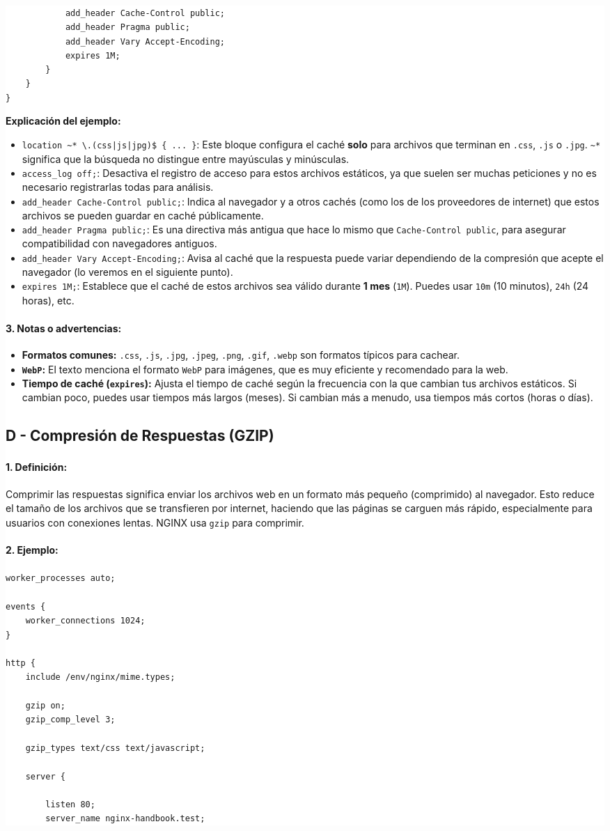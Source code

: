 ```nginx
            add_header Cache-Control public;
            add_header Pragma public;
            add_header Vary Accept-Encoding;
            expires 1M;
        }
    }
}
```

**Explicación del ejemplo:**

- `location ~* \.(css|js|jpg)$ { ... }`: Este bloque configura el caché **solo** para archivos que terminan en `.css`, `.js` o `.jpg`. `~*` significa que la búsqueda no distingue entre mayúsculas y minúsculas.
- `access_log off;`: Desactiva el registro de acceso para estos archivos estáticos, ya que suelen ser muchas peticiones y no es necesario registrarlas todas para análisis.
- `add_header Cache-Control public;`: Indica al navegador y a otros cachés (como los de los proveedores de internet) que estos archivos se pueden guardar en caché públicamente.
- `add_header Pragma public;`: Es una directiva más antigua que hace lo mismo que `Cache-Control public`, para asegurar compatibilidad con navegadores antiguos.
- `add_header Vary Accept-Encoding;`: Avisa al caché que la respuesta puede variar dependiendo de la compresión que acepte el navegador (lo veremos en el siguiente punto).
- `expires 1M;`: Establece que el caché de estos archivos sea válido durante **1 mes** (`1M`). Puedes usar `10m` (10 minutos), `24h` (24 horas), etc.

#### 3. **Notas o advertencias:**

- **Formatos comunes:** `.css`, `.js`, `.jpg`, `.jpeg`, `.png`, `.gif`, `.webp` son formatos típicos para cachear.
- **`WebP`:** El texto menciona el formato `WebP` para imágenes, que es muy eficiente y recomendado para la web.
- **Tiempo de caché (`expires`):** Ajusta el tiempo de caché según la frecuencia con la que cambian tus archivos estáticos. Si cambian poco, puedes usar tiempos más largos (meses). Si cambian más a menudo, usa tiempos más cortos (horas o días).

## D - Compresión de Respuestas (GZIP)

#### 1. **Definición:**

Comprimir las respuestas significa enviar los archivos web en un formato más pequeño (comprimido) al navegador. Esto reduce el tamaño de los archivos que se transfieren por internet, haciendo que las páginas se carguen más rápido, especialmente para usuarios con conexiones lentas. NGINX usa `gzip` para comprimir.

#### 2. **Ejemplo:**

```nginx
worker_processes auto;

events {
    worker_connections 1024;
}

http {
    include /env/nginx/mime.types;

    gzip on;
    gzip_comp_level 3;

    gzip_types text/css text/javascript;

    server {

        listen 80;
        server_name nginx-handbook.test;
```